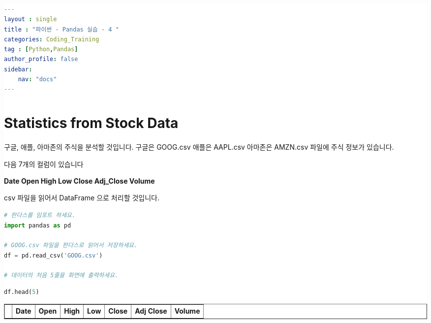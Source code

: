 ```yaml
---
layout : single
title : "파이썬 - Pandas 실습 - 4 "
categories: Coding_Training
tag : [Python,Pandas]
author_profile: false
sidebar:
    nav: "docs"
---
```

# Statistics from Stock Data

구글, 애플, 아마존의 주식을 분석할 것입니다. 구글은 GOOG.csv 애플은 AAPL.csv 아마존은 AMZN.csv 파일에 주식 정보가 있습니다.

다음 7개의 컬럼이 있습니다

**Date Open High Low Close Adj_Close Volume**

csv 파일을 읽어서 DataFrame 으로 처리할 것입니다.


```python
# 판다스를 임포트 하세요.
import pandas as pd 

# GOOG.csv 파일을 판다스로 읽어서 저장하세요.
df = pd.read_csv('GOOG.csv')

# 데이터의 처음 5줄을 화면에 출력하세요.
```


```python
df.head(5)
```




<div>
<style scoped>
    .dataframe tbody tr th:only-of-type {
        vertical-align: middle;
    }

    .dataframe tbody tr th {
        vertical-align: top;
    }

    .dataframe thead th {
        text-align: right;
    }
</style>
<table border="1" class="dataframe">
  <thead>
    <tr style="text-align: right;">
      <th></th>
      <th>Date</th>
      <th>Open</th>
      <th>High</th>
      <th>Low</th>
      <th>Close</th>
      <th>Adj Close</th>
      <th>Volume</th>
    </tr>
  </thead>
  <tbody>
    <tr>